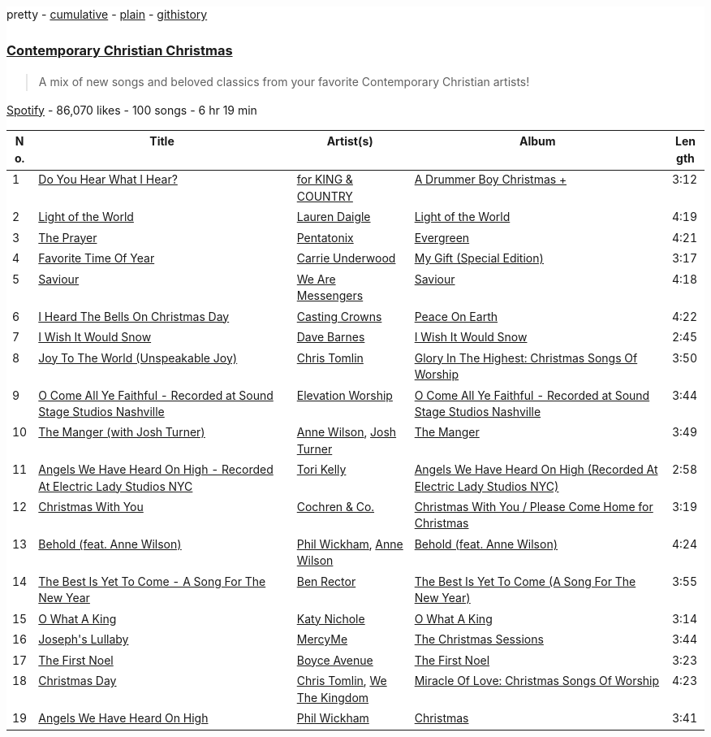 pretty - [cumulative](/playlists/cumulative/37i9dQZF1DX2sJGkrvCPgm.md) - [plain](/playlists/plain/37i9dQZF1DX2sJGkrvCPgm) - [githistory](https://github.githistory.xyz/mackorone/spotify-playlist-archive/blob/main/playlists/plain/37i9dQZF1DX2sJGkrvCPgm)

### [Contemporary Christian Christmas](https://open.spotify.com/playlist/37i9dQZF1DX2sJGkrvCPgm)

> A mix of new songs and beloved classics from your favorite Contemporary Christian artists!

[Spotify](https://open.spotify.com/user/spotify) - 86,070 likes - 100 songs - 6 hr 19 min

| No. | Title | Artist(s) | Album | Length |
|---|---|---|---|---|
| 1 | [Do You Hear What I Hear?](https://open.spotify.com/track/4HIfV8l6VGif6AtEIh80aA) | [for KING & COUNTRY](https://open.spotify.com/artist/3sDbKMebVH2VYcRSl7u1VC) | [A Drummer Boy Christmas +](https://open.spotify.com/album/1yXMLsVg38bs2cTZ57lgJ3) | 3:12 |
| 2 | [Light of the World](https://open.spotify.com/track/1u3uHNw5klnbBFFhZQKg18) | [Lauren Daigle](https://open.spotify.com/artist/40LHVA5BTQp9RxHOQ9JPYj) | [Light of the World](https://open.spotify.com/album/3ZGUn2HIrvuerquXBLLKBB) | 4:19 |
| 3 | [The Prayer](https://open.spotify.com/track/4UcdqtJDDSYToxtsBZzkFX) | [Pentatonix](https://open.spotify.com/artist/26AHtbjWKiwYzsoGoUZq53) | [Evergreen](https://open.spotify.com/album/7HgVH7ChzqayHdf1eAi9c1) | 4:21 |
| 4 | [Favorite Time Of Year](https://open.spotify.com/track/2aq7ZO1is1czoQAh076QFU) | [Carrie Underwood](https://open.spotify.com/artist/4xFUf1FHVy696Q1JQZMTRj) | [My Gift \(Special Edition\)](https://open.spotify.com/album/7m0f2Km7Zlc7quAIvCYPMr) | 3:17 |
| 5 | [Saviour](https://open.spotify.com/track/7g6DscMtOV2ddOUsanh9Eo) | [We Are Messengers](https://open.spotify.com/artist/5WcisvYoq6332gCUX039Jd) | [Saviour](https://open.spotify.com/album/7noLUyCB1UokVaRfd7Zgom) | 4:18 |
| 6 | [I Heard The Bells On Christmas Day](https://open.spotify.com/track/6ZvGIWs3Vt4cmVkuycJaFM) | [Casting Crowns](https://open.spotify.com/artist/6eJqAWJdd8JhAN1pQGie4r) | [Peace On Earth](https://open.spotify.com/album/6AwF2s3lEGd6Mjvu1xy249) | 4:22 |
| 7 | [I Wish It Would Snow](https://open.spotify.com/track/78pwKtHN83mApILvMcp2ZL) | [Dave Barnes](https://open.spotify.com/artist/7hbH1qupmU6HxVBjWJItlq) | [I Wish It Would Snow](https://open.spotify.com/album/6l7uq39brjSI3uEacWRkDP) | 2:45 |
| 8 | [Joy To The World \(Unspeakable Joy\)](https://open.spotify.com/track/1lK4SFE2TMeqEziR3TURFO) | [Chris Tomlin](https://open.spotify.com/artist/6pRi6EIPXz4QJEOEsBaA0m) | [Glory In The Highest: Christmas Songs Of Worship](https://open.spotify.com/album/1a2gUlUBypmai0CzuIVXQo) | 3:50 |
| 9 | [O Come All Ye Faithful \- Recorded at Sound Stage Studios Nashville](https://open.spotify.com/track/6Yr2cyWPpdHeWVsOwu9rzg) | [Elevation Worship](https://open.spotify.com/artist/3YCKuqpv9nCsIhJ2v8SMix) | [O Come All Ye Faithful \- Recorded at Sound Stage Studios Nashville](https://open.spotify.com/album/60RYE09w9rWq0qg6IT9rha) | 3:44 |
| 10 | [The Manger \(with Josh Turner\)](https://open.spotify.com/track/7aKm5vWuizayEDJJSp0OiW) | [Anne Wilson](https://open.spotify.com/artist/75JvBeqW4BJ4xgnbMAq6MN), [Josh Turner](https://open.spotify.com/artist/7vCtweS8UVAXTyau2j0rDT) | [The Manger](https://open.spotify.com/album/07eR5Q7zlJXjotNfqekAjH) | 3:49 |
| 11 | [Angels We Have Heard On High \- Recorded At Electric Lady Studios NYC](https://open.spotify.com/track/3mORNTAlAguOAiP7Habmo2) | [Tori Kelly](https://open.spotify.com/artist/1vSN1fsvrzpbttOYGsliDr) | [Angels We Have Heard On High \(Recorded At Electric Lady Studios NYC\)](https://open.spotify.com/album/0jYV35MYyEIRXCuZWKK3Mw) | 2:58 |
| 12 | [Christmas With You](https://open.spotify.com/track/2nyOyG4VeX6U3xk5VXeNU2) | [Cochren & Co.](https://open.spotify.com/artist/50hkKRxo0g8Ck4JqlwoJr4) | [Christmas With You / Please Come Home for Christmas](https://open.spotify.com/album/0W1U8rS590938mux6amCCy) | 3:19 |
| 13 | [Behold \(feat\. Anne Wilson\)](https://open.spotify.com/track/2fy4fzUaoBurQu9IpFmdRG) | [Phil Wickham](https://open.spotify.com/artist/5d1JhBfyb58upMXCZOdbQu), [Anne Wilson](https://open.spotify.com/artist/75JvBeqW4BJ4xgnbMAq6MN) | [Behold \(feat\. Anne Wilson\)](https://open.spotify.com/album/2Tm2tryR4iBqwcfy8xtJyQ) | 4:24 |
| 14 | [The Best Is Yet To Come \- A Song For The New Year](https://open.spotify.com/track/700BSt1v8IerFK91QUaSF4) | [Ben Rector](https://open.spotify.com/artist/4AapPt7H6bGH4i7chTulpI) | [The Best Is Yet To Come \(A Song For The New Year\)](https://open.spotify.com/album/4cvTdhtYabOff37JVeUF40) | 3:55 |
| 15 | [O What A King](https://open.spotify.com/track/4ZYP7XI3QZC0d1Zp2psPKn) | [Katy Nichole](https://open.spotify.com/artist/4sdhhi6q1Ez9l5PagQsykC) | [O What A King](https://open.spotify.com/album/46eot52LKOTnBwDwIdOMfu) | 3:14 |
| 16 | [Joseph's Lullaby](https://open.spotify.com/track/6O5uG9bAYLuI7xMDwiWK2v) | [MercyMe](https://open.spotify.com/artist/6APm8EjxOHSYM5B4i3vT3q) | [The Christmas Sessions](https://open.spotify.com/album/5ekIltuFIN3m09eOBSWpF3) | 3:44 |
| 17 | [The First Noel](https://open.spotify.com/track/57gAliJz7TiUxAmdNA5juk) | [Boyce Avenue](https://open.spotify.com/artist/7CQwac16i1W5ej8YpuL3dv) | [The First Noel](https://open.spotify.com/album/3cszSYyCFlDPrCdcuN2nSe) | 3:23 |
| 18 | [Christmas Day](https://open.spotify.com/track/58ePGDlx3W3o9sh8N1HLh3) | [Chris Tomlin](https://open.spotify.com/artist/6pRi6EIPXz4QJEOEsBaA0m), [We The Kingdom](https://open.spotify.com/artist/5Ye2QWN2Wl9zTn947eaest) | [Miracle Of Love: Christmas Songs Of Worship](https://open.spotify.com/album/5dQZ5QCJVvW6TRzWnn9aU8) | 4:23 |
| 19 | [Angels We Have Heard On High](https://open.spotify.com/track/6r2uT3BQAYuNygl5BKv3v3) | [Phil Wickham](https://open.spotify.com/artist/5d1JhBfyb58upMXCZOdbQu) | [Christmas](https://open.spotify.com/album/1TzI5wwnlBtglKMxIW0Bx7) | 3:41 |